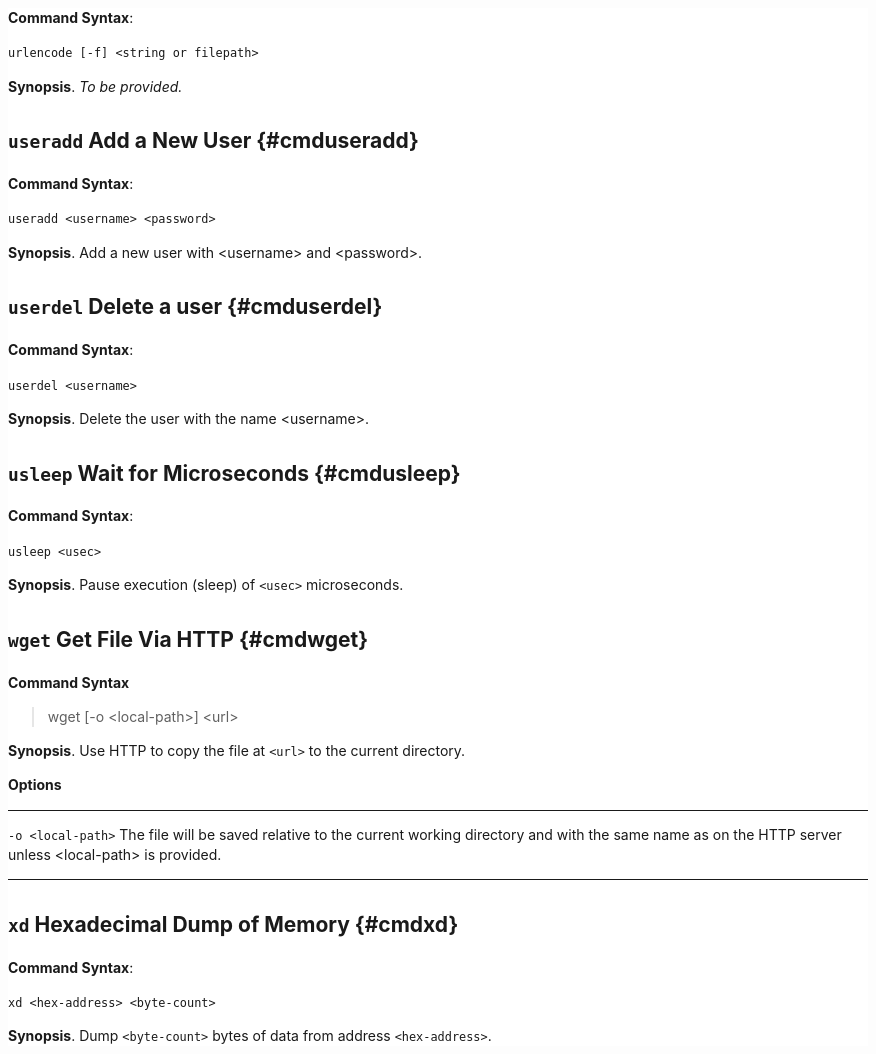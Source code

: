 **Command Syntax**:

    urlencode [-f] <string or filepath>

**Synopsis**. *To be provided.*

`useradd` Add a New User {#cmduseradd}
------------------------

**Command Syntax**:

    useradd <username> <password>

**Synopsis**. Add a new user with \<username\> and \<password\>.

`userdel` Delete a user {#cmduserdel}
-----------------------

**Command Syntax**:

    userdel <username>

**Synopsis**. Delete the user with the name \<username\>.

`usleep` Wait for Microseconds {#cmdusleep}
------------------------------

**Command Syntax**:

    usleep <usec>

**Synopsis**. Pause execution (sleep) of `<usec>` microseconds.

`wget` Get File Via HTTP {#cmdwget}
------------------------

**Command Syntax**

> wget \[-o \<local-path\>\] \<url\>

**Synopsis**. Use HTTP to copy the file at `<url>` to the current
directory.

**Options**

  ------------------- --------------------------------------------------------------------------------------------------------------------------------------------------
  `-o <local-path>`   The file will be saved relative to the current working directory and with the same name as on the HTTP server unless \<local-path\> is provided.
  ------------------- --------------------------------------------------------------------------------------------------------------------------------------------------

`xd` Hexadecimal Dump of Memory {#cmdxd}
-------------------------------

**Command Syntax**:

    xd <hex-address> <byte-count>

**Synopsis**. Dump `<byte-count>` bytes of data from address
`<hex-address>`.

